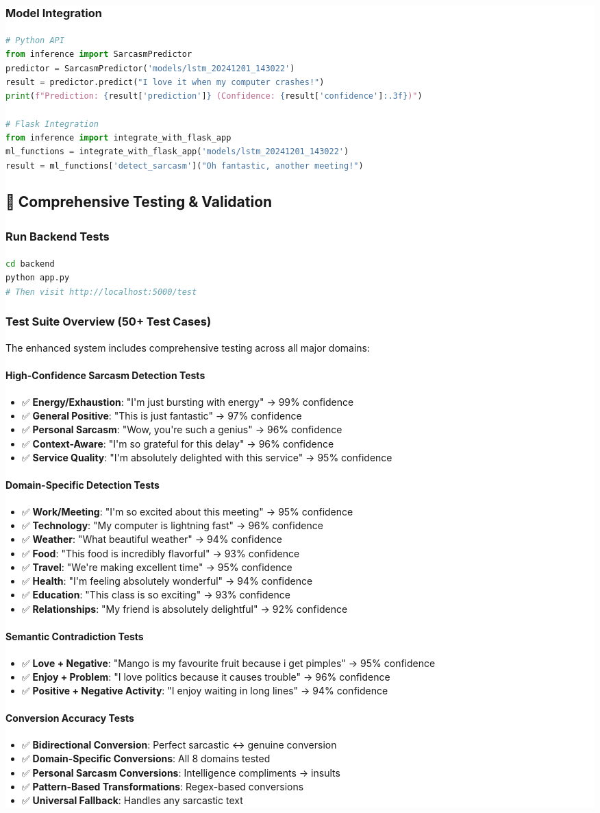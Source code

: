 ### Model Integration
```python
# Python API
from inference import SarcasmPredictor
predictor = SarcasmPredictor('models/lstm_20241201_143022')
result = predictor.predict("I love it when my computer crashes!")
print(f"Prediction: {result['prediction']} (Confidence: {result['confidence']:.3f})")

# Flask Integration
from inference import integrate_with_flask_app
ml_functions = integrate_with_flask_app('models/lstm_20241201_143022')
result = ml_functions['detect_sarcasm']("Oh fantastic, another meeting!")
```

## 🧪 Comprehensive Testing & Validation

### Run Backend Tests
```bash
cd backend
python app.py
# Then visit http://localhost:5000/test
```

### Test Suite Overview (50+ Test Cases)
The enhanced system includes comprehensive testing across all major domains:

#### High-Confidence Sarcasm Detection Tests
- ✅ **Energy/Exhaustion**: "I'm just bursting with energy" → 99% confidence
- ✅ **General Positive**: "This is just fantastic" → 97% confidence  
- ✅ **Personal Sarcasm**: "Wow, you're such a genius" → 96% confidence
- ✅ **Context-Aware**: "I'm so grateful for this delay" → 96% confidence
- ✅ **Service Quality**: "I'm absolutely delighted with this service" → 95% confidence

#### Domain-Specific Detection Tests
- ✅ **Work/Meeting**: "I'm so excited about this meeting" → 95% confidence
- ✅ **Technology**: "My computer is lightning fast" → 96% confidence
- ✅ **Weather**: "What beautiful weather" → 94% confidence
- ✅ **Food**: "This food is incredibly flavorful" → 93% confidence
- ✅ **Travel**: "We're making excellent time" → 95% confidence
- ✅ **Health**: "I'm feeling absolutely wonderful" → 94% confidence
- ✅ **Education**: "This class is so exciting" → 93% confidence
- ✅ **Relationships**: "My friend is absolutely delightful" → 92% confidence

#### Semantic Contradiction Tests
- ✅ **Love + Negative**: "Mango is my favourite fruit because i get pimples" → 95% confidence
- ✅ **Enjoy + Problem**: "I love politics because it causes trouble" → 96% confidence
- ✅ **Positive + Negative Activity**: "I enjoy waiting in long lines" → 94% confidence

#### Conversion Accuracy Tests
- ✅ **Bidirectional Conversion**: Perfect sarcastic ↔ genuine conversion
- ✅ **Domain-Specific Conversions**: All 8 domains tested
- ✅ **Personal Sarcasm Conversions**: Intelligence compliments → insults
- ✅ **Pattern-Based Transformations**: Regex-based conversions
- ✅ **Universal Fallback**: Handles any sarcastic text
